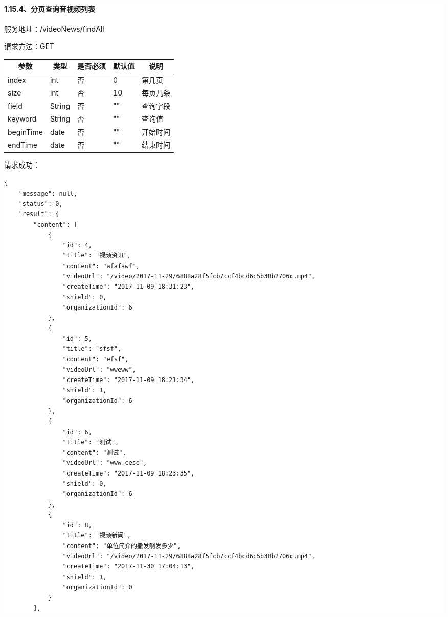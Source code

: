 

#### 1.15.4、分页查询音视频列表

服务地址：/videoNews/findAll

请求方法：GET

| 参数        | 类型     | 是否必须 | 默认值  | 说明   |
| --------- | ------ | ---- | ---- | ---- |
| index     | int    | 否    | 0    | 第几页  |
| size      | int    | 否    | 10   | 每页几条 |
| field     | String | 否    | ""   | 查询字段 |
| keyword   | String | 否    | ""   | 查询值  |
| beginTime | date   | 否    | ""   | 开始时间 |
| endTime   | date   | 否    | ""   | 结束时间 |

请求成功：

```josn
{
    "message": null,
    "status": 0,
    "result": {
        "content": [
            {
                "id": 4,
                "title": "视频资讯",
                "content": "afafawf",
                "videoUrl": "/video/2017-11-29/6888a28f5fcb7ccf4bcd6c5b38b2706c.mp4",
                "createTime": "2017-11-09 18:31:23",
                "shield": 0,
                "organizationId": 6
            },
            {
                "id": 5,
                "title": "sfsf",
                "content": "efsf",
                "videoUrl": "wweww",
                "createTime": "2017-11-09 18:21:34",
                "shield": 1,
                "organizationId": 6
            },
            {
                "id": 6,
                "title": "测试",
                "content": "测试",
                "videoUrl": "www.cese",
                "createTime": "2017-11-09 18:23:35",
                "shield": 0,
                "organizationId": 6
            },
            {
                "id": 8,
                "title": "视频新闻",
                "content": "单位简介的撒发啊发多少",
                "videoUrl": "/video/2017-11-29/6888a28f5fcb7ccf4bcd6c5b38b2706c.mp4",
                "createTime": "2017-11-30 17:04:13",
                "shield": 1,
                "organizationId": 0
            }
        ],
```